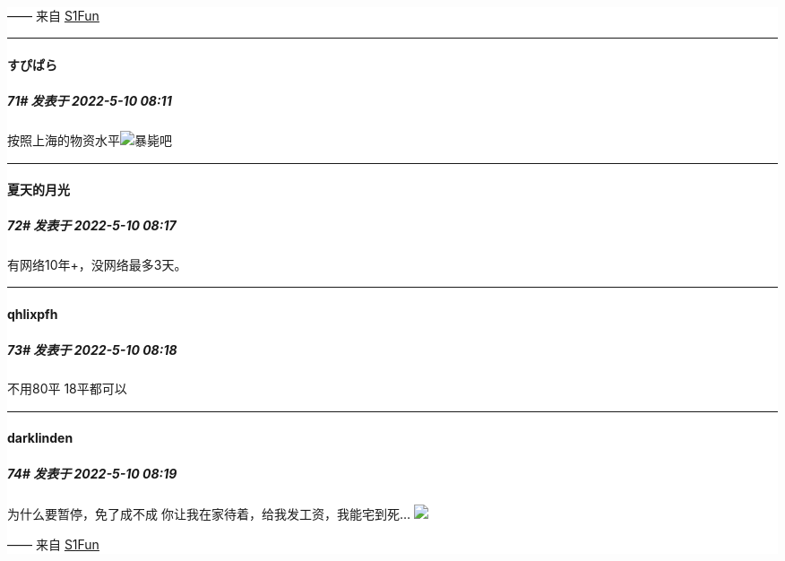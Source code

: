 —— 来自 [S1Fun](https://s1fun.koalcat.com)

*****

####  すぴぱら  
##### 71#       发表于 2022-5-10 08:11

按照上海的物资水平<img src="https://static.saraba1st.com/image/smiley/face2017/067.png" referrerpolicy="no-referrer">暴毙吧



*****

####  夏天的月光  
##### 72#       发表于 2022-5-10 08:17

有网络10年+，没网络最多3天。

*****

####  qhlixpfh  
##### 73#       发表于 2022-5-10 08:18

不用80平 18平都可以

*****

####  darklinden  
##### 74#       发表于 2022-5-10 08:19

为什么要暂停，免了成不成
你让我在家待着，给我发工资，我能宅到死…
<img src="https://static.saraba1st.com/image/smiley/face2017/067.png" referrerpolicy="no-referrer">

—— 来自 [S1Fun](https://s1fun.koalcat.com)

